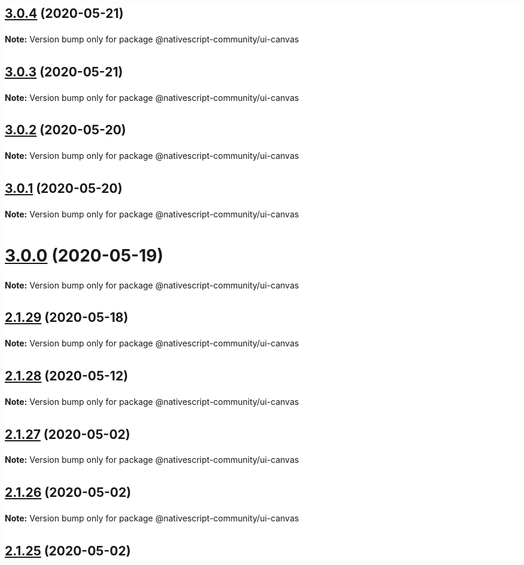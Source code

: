 ## [3.0.4](https://github.com/Akylas/@nativescript-community/ui-canvas/compare/v3.0.3...v3.0.4) (2020-05-21)

**Note:** Version bump only for package @nativescript-community/ui-canvas

## [3.0.3](https://github.com/Akylas/@nativescript-community/ui-canvas/compare/v3.0.2...v3.0.3) (2020-05-21)

**Note:** Version bump only for package @nativescript-community/ui-canvas

## [3.0.2](https://github.com/Akylas/@nativescript-community/ui-canvas/compare/v3.0.1...v3.0.2) (2020-05-20)

**Note:** Version bump only for package @nativescript-community/ui-canvas

## [3.0.1](https://github.com/Akylas/@nativescript-community/ui-canvas/compare/v3.0.0...v3.0.1) (2020-05-20)

**Note:** Version bump only for package @nativescript-community/ui-canvas

# [3.0.0](https://github.com/Akylas/@nativescript-community/ui-canvas/compare/v2.1.29...v3.0.0) (2020-05-19)

**Note:** Version bump only for package @nativescript-community/ui-canvas

## [2.1.29](https://github.com/Akylas/@nativescript-community/ui-canvas/compare/v2.1.28...v2.1.29) (2020-05-18)

**Note:** Version bump only for package @nativescript-community/ui-canvas

## [2.1.28](https://github.com/Akylas/@nativescript-community/ui-canvas/compare/v2.1.27...v2.1.28) (2020-05-12)

**Note:** Version bump only for package @nativescript-community/ui-canvas

## [2.1.27](https://github.com/Akylas/@nativescript-community/ui-canvas/compare/v2.1.26...v2.1.27) (2020-05-02)

**Note:** Version bump only for package @nativescript-community/ui-canvas

## [2.1.26](https://github.com/Akylas/@nativescript-community/ui-canvas/compare/v2.1.25...v2.1.26) (2020-05-02)

**Note:** Version bump only for package @nativescript-community/ui-canvas

## [2.1.25](https://github.com/Akylas/@nativescript-community/ui-canvas/compare/v2.1.24...v2.1.25) (2020-05-02)
